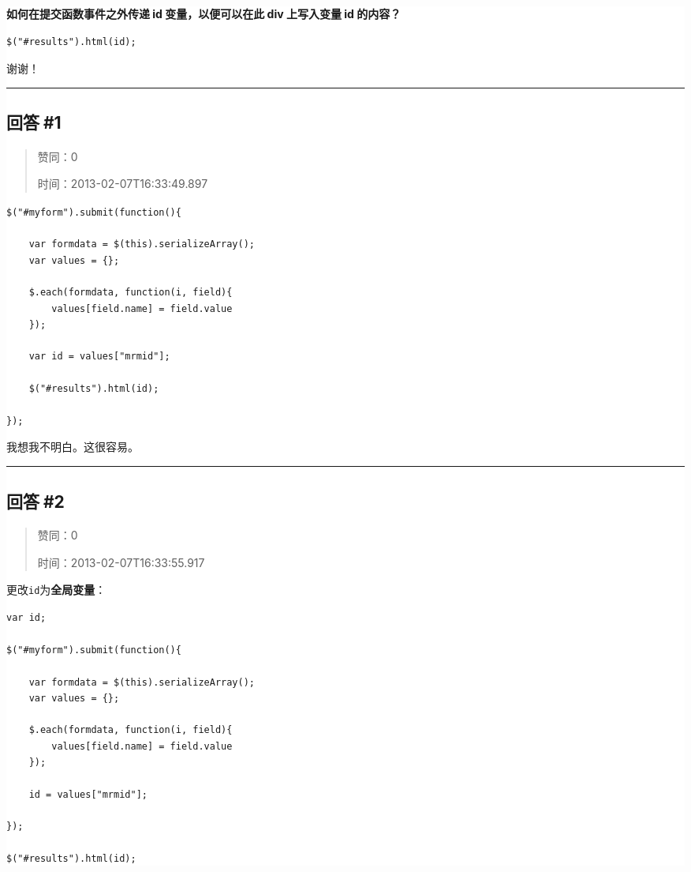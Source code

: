 **如何在提交函数事件之外传递 id 变量，以便可以在此 div 上写入变量 id 的内容？**

```
$("#results").html(id); 
```

谢谢！

* * *

## 回答 #1

> 赞同：0
> 
> 时间：2013-02-07T16:33:49.897

```
$("#myform").submit(function(){

    var formdata = $(this).serializeArray();
    var values = {};

    $.each(formdata, function(i, field){
        values[field.name] = field.value
    });

    var id = values["mrmid"];

    $("#results").html(id);

}); 
```

我想我不明白。这很容易。

* * *

## 回答 #2

> 赞同：0
> 
> 时间：2013-02-07T16:33:55.917

更改`id`为**全局变量**：

```
var id;

$("#myform").submit(function(){

    var formdata = $(this).serializeArray();
    var values = {};

    $.each(formdata, function(i, field){
        values[field.name] = field.value
    });

    id = values["mrmid"];

});

$("#results").html(id); 
```
